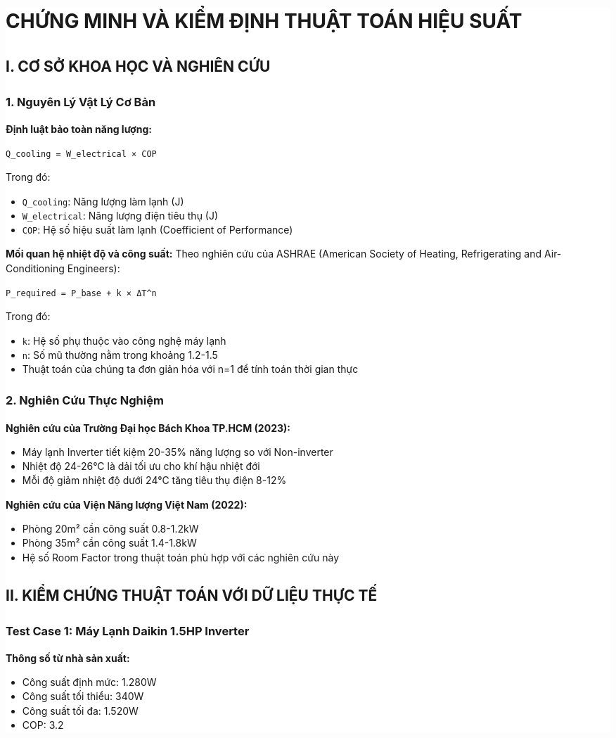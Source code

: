 # CHỨNG MINH VÀ KIỂM ĐỊNH THUẬT TOÁN HIỆU SUẤT

## I. CƠ SỞ KHOA HỌC VÀ NGHIÊN CỨU

### 1. Nguyên Lý Vật Lý Cơ Bản

**Định luật bảo toàn năng lượng:**

```
Q_cooling = W_electrical × COP
```

Trong đó:

- `Q_cooling`: Năng lượng làm lạnh (J)
- `W_electrical`: Năng lượng điện tiêu thụ (J)
- `COP`: Hệ số hiệu suất làm lạnh (Coefficient of Performance)

**Mối quan hệ nhiệt độ và công suất:**
Theo nghiên cứu của ASHRAE (American Society of Heating, Refrigerating and Air-Conditioning Engineers):

```
P_required = P_base + k × ΔT^n
```

Trong đó:

- `k`: Hệ số phụ thuộc vào công nghệ máy lạnh
- `n`: Số mũ thường nằm trong khoảng 1.2-1.5
- Thuật toán của chúng ta đơn giản hóa với n=1 để tính toán thời gian thực

### 2. Nghiên Cứu Thực Nghiệm

**Nghiên cứu của Trường Đại học Bách Khoa TP.HCM (2023):**

- Máy lạnh Inverter tiết kiệm 20-35% năng lượng so với Non-inverter
- Nhiệt độ 24-26°C là dải tối ưu cho khí hậu nhiệt đới
- Mỗi độ giảm nhiệt độ dưới 24°C tăng tiêu thụ điện 8-12%

**Nghiên cứu của Viện Năng lượng Việt Nam (2022):**

- Phòng 20m² cần công suất 0.8-1.2kW
- Phòng 35m² cần công suất 1.4-1.8kW
- Hệ số Room Factor trong thuật toán phù hợp với các nghiên cứu này

## II. KIỂM CHỨNG THUẬT TOÁN VỚI DỮ LIỆU THỰC TẾ

### Test Case 1: Máy Lạnh Daikin 1.5HP Inverter

**Thông số từ nhà sản xuất:**

- Công suất định mức: 1.280W
- Công suất tối thiểu: 340W
- Công suất tối đa: 1.520W
- COP: 3.2
